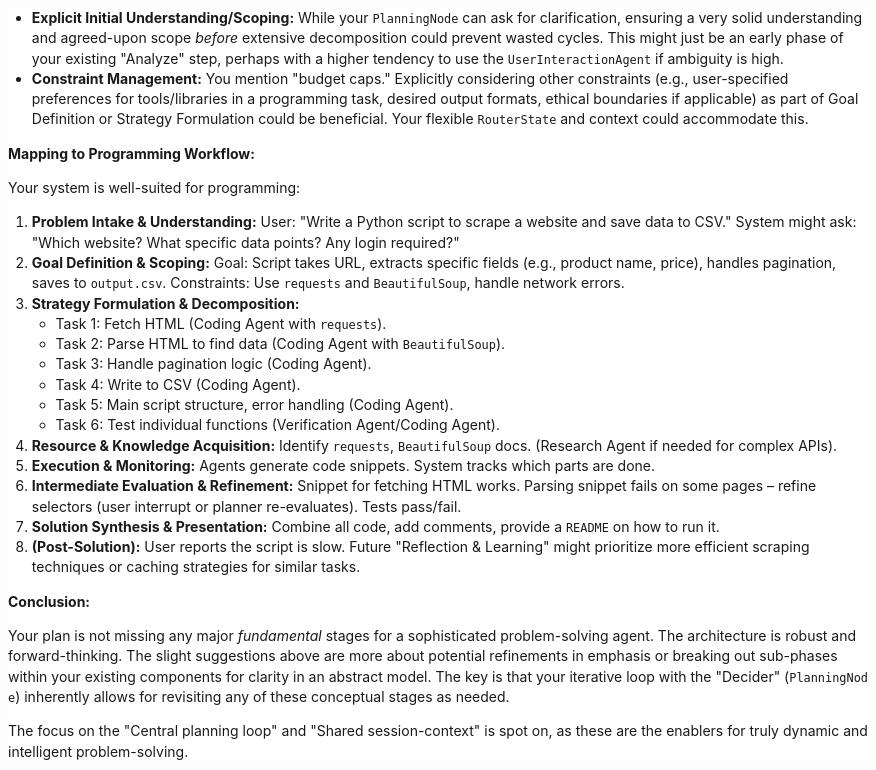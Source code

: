 * **Explicit Initial Understanding/Scoping:** While your `PlanningNode` can ask for clarification, ensuring a very solid understanding and agreed-upon scope *before* extensive decomposition could prevent wasted cycles. This might just be an early phase of your existing "Analyze" step, perhaps with a higher tendency to use the `UserInteractionAgent` if ambiguity is high.
* **Constraint Management:** You mention "budget caps." Explicitly considering other constraints (e.g., user-specified preferences for tools/libraries in a programming task, desired output formats, ethical boundaries if applicable) as part of Goal Definition or Strategy Formulation could be beneficial. Your flexible `RouterState` and context could accommodate this.

**Mapping to Programming Workflow:**

Your system is well-suited for programming:

1.  **Problem Intake & Understanding:** User: "Write a Python script to scrape a website and save data to CSV." System might ask: "Which website? What specific data points? Any login required?"
2.  **Goal Definition & Scoping:** Goal: Script takes URL, extracts specific fields (e.g., product name, price), handles pagination, saves to `output.csv`. Constraints: Use `requests` and `BeautifulSoup`, handle network errors.
3.  **Strategy Formulation & Decomposition:**
    * Task 1: Fetch HTML (Coding Agent with `requests`).
    * Task 2: Parse HTML to find data (Coding Agent with `BeautifulSoup`).
    * Task 3: Handle pagination logic (Coding Agent).
    * Task 4: Write to CSV (Coding Agent).
    * Task 5: Main script structure, error handling (Coding Agent).
    * Task 6: Test individual functions (Verification Agent/Coding Agent).
4.  **Resource & Knowledge Acquisition:** Identify `requests`, `BeautifulSoup` docs. (Research Agent if needed for complex APIs).
5.  **Execution & Monitoring:** Agents generate code snippets. System tracks which parts are done.
6.  **Intermediate Evaluation & Refinement:** Snippet for fetching HTML works. Parsing snippet fails on some pages – refine selectors (user interrupt or planner re-evaluates). Tests pass/fail.
7.  **Solution Synthesis & Presentation:** Combine all code, add comments, provide a `README` on how to run it.
8.  **(Post-Solution):** User reports the script is slow. Future "Reflection & Learning" might prioritize more efficient scraping techniques or caching strategies for similar tasks.

**Conclusion:**

Your plan is not missing any major *fundamental* stages for a sophisticated problem-solving agent. The architecture is robust and forward-thinking. The slight suggestions above are more about potential refinements in emphasis or breaking out sub-phases within your existing components for clarity in an abstract model. The key is that your iterative loop with the "Decider" (`PlanningNode`) inherently allows for revisiting any of these conceptual stages as needed.

The focus on the "Central planning loop" and "Shared session-context" is spot on, as these are the enablers for truly dynamic and intelligent problem-solving.